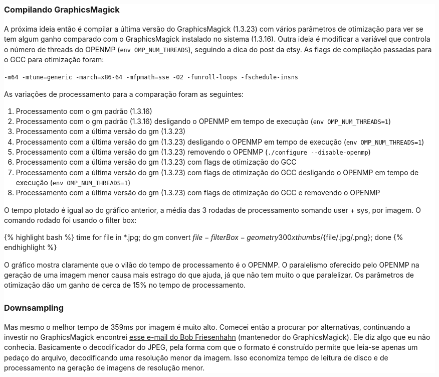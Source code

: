 ### Compilando GraphicsMagick


A próxima ideia então é compilar a última versão do GraphicsMagick (1.3.23) com vários parâmetros de otimização para ver se tem algum ganho comparado com o GraphicsMagick instalado no sistema (1.3.16). Outra ideia é modificar a variável que controla o número de threads do OPENMP (`env OMP_NUM_THREADS`), seguindo a dica do post da etsy. As flags de compilação passadas para o GCC para otimização foram:

`
-m64 -mtune=generic -march=x86-64 -mfpmath=sse -O2 -funroll-loops -fschedule-insns
`

As variações de processamento para a comparação foram as seguintes:

1. Processamento com o gm padrão (1.3.16)
1. Processamento com o gm padrão (1.3.16) desligando o OPENMP em tempo de execução (`env OMP_NUM_THREADS=1`)
1. Processamento com a última versão do gm (1.3.23)
1. Processamento com a última versão do gm (1.3.23) desligando o OPENMP em tempo de execução (`env OMP_NUM_THREADS=1`)
1. Processamento com a última versão do gm (1.3.23) removendo o OPENMP (`./configure --disable-openmp`)
1. Processamento com a última versão do gm (1.3.23) com flags de otimização do GCC
1. Processamento com a última versão do gm (1.3.23) com flags de otimização do GCC desligando o OPENMP em tempo de execução (`env OMP_NUM_THREADS=1`)
1. Processamento com a última versão do gm (1.3.23) com flags de otimização do GCC e removendo o OPENMP

O tempo plotado é igual ao do gráfico anterior, a média das 3 rodadas de processamento somando user + sys, por imagem. O comando rodado foi usando o filter box:

{% highlight bash %}
time for file in *.jpg; do
  gm convert $file -filter Box -geometry 300x thumbs/${file/.jpg/.png};
done
{% endhighlight %}


<iframe src="/images/2016-01-12-otimizando-a-geracao-de-imagens-parte-1/filterbox.html" width="100%" height="340" seamless frameBorder="0" scrolling="no"></iframe>


O gráfico mostra claramente que o vilão do tempo de processamento é o OPENMP. O paralelismo oferecido pelo OPENMP na geração de uma imagem menor causa mais estrago do que ajuda, já que não tem muito o que paralelizar. Os parâmetros de otimização dão um ganho de cerca de 15% no tempo de processamento.

### Downsampling

Mas mesmo o melhor tempo de 359ms por imagem é muito alto. Comecei então a procurar por alternativas, continuando a investir no GraphicsMagick encontrei [esse e-mail do
Bob Friesenhahn](http://graphicsmagick-help.narkive.com/r29TpuIa/gm-help-best-performance-for-resizing#post3) (mantenedor do GraphicsMagick). Ele diz algo que eu não conhecia. Basicamente o decodificador do JPEG, pela forma com que o formato é construído permite que leia-se apenas um pedaço do arquivo, decodificando uma resolução menor da imagem. Isso economiza tempo de leitura de disco e de processamento na geração de imagens de resolução menor.
